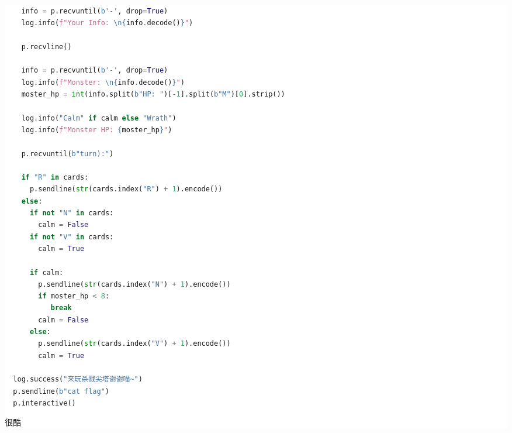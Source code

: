 ```python
    info = p.recvuntil(b'-', drop=True)  
    log.info(f"Your Info: \n{info.decode()}")  
  
    p.recvline()  
  
    info = p.recvuntil(b'-', drop=True)  
    log.info(f"Monster: \n{info.decode()}")  
    moster_hp = int(info.split(b"HP: ")[-1].split(b"M")[0].strip())  
  
    log.info("Calm" if calm else "Wrath")  
    log.info(f"Monster HP: {moster_hp}")  
  
    p.recvuntil(b"turn):")  
  
    if "R" in cards:  
      p.sendline(str(cards.index("R") + 1).encode())  
    else:  
      if not "N" in cards:  
        calm = False  
      if not "V" in cards:  
        calm = True  
  
      if calm:  
        p.sendline(str(cards.index("N") + 1).encode())  
        if moster_hp < 8:  
           break  
        calm = False  
      else:  
        p.sendline(str(cards.index("V") + 1).encode())  
        calm = True  
  
  log.success("来玩杀戮尖塔谢谢喵~")  
  p.sendline(b"cat flag")  
  p.interactive()
```

很酷